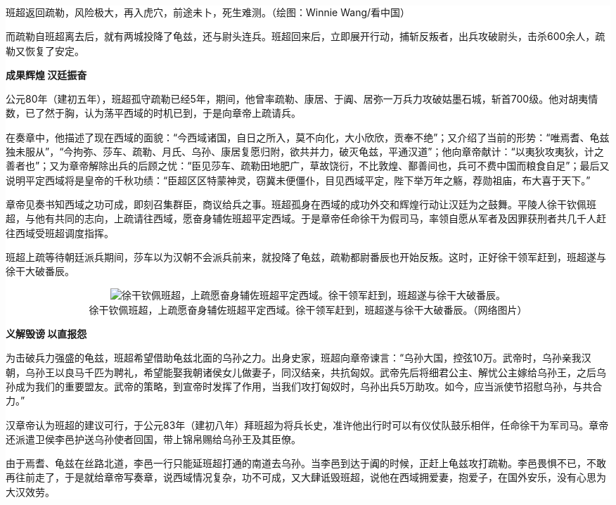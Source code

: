    班超返回疏勒，风险极大，再入虎穴，前途未卜，死生难测。（绘图：Winnie Wang/看中国）
  </br>
 </p>
 <p>
  而疏勒自班超离去后，就有两城投降了龟兹，还与尉头连兵。班超回来后，立即展开行动，捕斩反叛者，出兵攻破尉头，击杀600余人，疏勒又恢复了安定。
 </p>
 <p>
  <strong>
   成果辉煌 汉廷振奋
  </strong>
 </p>
 <p>
  公元80年（建初五年），班超孤守疏勒已经5年，期间，他曾率疏勒、康居、于阗、居弥一万兵力攻破姑墨石城，斩首700级。他对胡夷情数，已了然于胸，认为荡平西域的时机已到，于是向章帝上疏请兵。
 </p>
 <p>
  在奏章中，他描述了现在西域的面貌：“今西域诸国，自日之所入，莫不向化，大小欣欣，贡奉不绝”；又介绍了当前的形势：“唯焉耆、龟兹独未服从”，“今拘弥、莎车、疏勒、月氏、乌孙、康居复愿归附，欲共并力，破灭龟兹，平通汉道”；他向章帝献计：“以夷狄攻夷狄，计之善者也”；又为章帝解除出兵的后顾之忧：“臣见莎车、疏勒田地肥广，草故饶衍，不比敦煌、鄯善间也，兵可不费中国而粮食自足”；最后又说明平定西域将是皇帝的千秋功绩：“臣超区区特蒙神灵，窃冀未便僵仆，目见西域平定，陛下举万年之觞，荐勋祖庙，布大喜于天下。”
 </p>
 <p>
  章帝见奏书知西域之功可成，即刻召集群臣，商议给兵之事。班超孤身在西域的成功外交和辉煌行动让汉廷为之鼓舞。平陵人徐干钦佩班超，与他有共同的志向，上疏请往西域，愿奋身辅佐班超平定西域。于是章帝任命徐干为假司马，率领自愿从军者及因罪获刑者共几千人赶往西域受班超调度指挥。
 </p>
 <p>
  班超上疏等待朝廷派兵期间，莎车以为汉朝不会派兵前来，就投降了龟兹，疏勒都尉番辰也开始反叛。这时，正好徐干领军赶到，班超遂与徐干大破番辰。
 </p>
 <p style="text-align:center">
  <img alt="徐干钦佩班超，上疏愿奋身辅佐班超平定西域。徐干领军赶到，班超遂与徐干大破番辰。" src="http://img2.secretchina.com/pic/2019/9-20/p2522021a584999646.jpg" style="height:393px; width:600px"/>
  <br>
   徐干钦佩班超，上疏愿奋身辅佐班超平定西域。徐干领军赶到，班超遂与徐干大破番辰。（网络图片）
  </br>
 </p>
 <center>
  <div style="max-width: 632px;height:180px; display: none; text-align: center; margin: 0 auto; overflow: hidden;overflow-x: hidden;">
   <div id="taboola-midarticle-thumbnails" style="max-width: 632px;height:180px;overflow: hidden;overflow-x: hidden;">
   </div>
  </div>
  <div>
   <ins class="adsbygoogle" data-ad-client="ca-pub-1276641434651360" data-ad-format="fluid" data-ad-layout="in-article" data-ad-slot="5164544770" style="display:block; text-align:center;">
   </ins>
  </div>
 </center>
 <p>
  <strong>
   义解毁谤 以直报怨
  </strong>
 </p>
 <p>
  为击破兵力强盛的龟兹，班超希望借助龟兹北面的乌孙之力。出身史家，班超向章帝谏言：“乌孙大国，控弦10万。武帝时，乌孙亲我汉朝，乌孙王以良马千匹为聘礼，希望能娶我朝诸侯女儿做妻子，同汉结亲，共抗匈奴。武帝先后将细君公主、解忧公主嫁给乌孙王，之后乌孙成为我们的重要盟友。武帝的策略，到宣帝时发挥了作用，当我们攻打匈奴时，乌孙出兵5万助攻。如今，应当派使节招慰乌孙，与共合力。”
 </p>
 <p>
  汉章帝认为班超的建议可行，于公元83年（建初八年）拜班超为将兵长史，准许他出行时可以有仪仗队鼓乐相伴，任命徐干为军司马。章帝还派遣卫侯李邑护送乌孙使者回国，带上锦帛赐给乌孙王及其臣僚。
 </p>
 <p>
  由于焉耆、龟兹在丝路北道，李邑一行只能延班超打通的南道去乌孙。当李邑到达于阗的时候，正赶上龟兹攻打疏勒。李邑畏惧不已，不敢再往前走了，于是就给章帝写奏章，说西域情况复杂，功不可成，又大肆诋毁班超，说他在西域拥爱妻，抱爱子，在国外安乐，没有心思为大汉效劳。
 </p>
 <p>